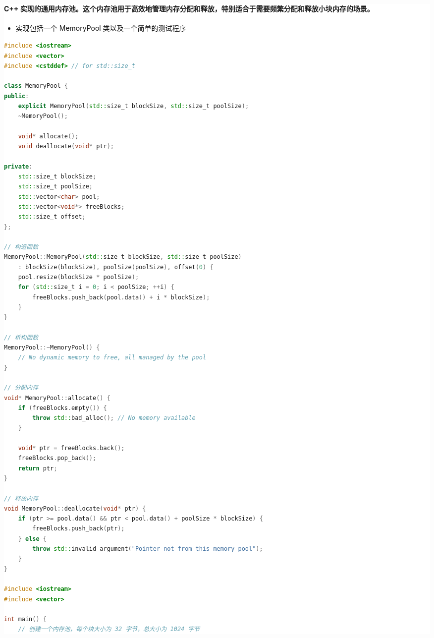 #### C++ 实现的通用内存池。这个内存池用于高效地管理内存分配和释放，特别适合于需要频繁分配和释放小块内存的场景。

- 实现包括一个 MemoryPool 类以及一个简单的测试程序
```C++
#include <iostream>
#include <vector>
#include <cstddef> // for std::size_t

class MemoryPool {
public:
    explicit MemoryPool(std::size_t blockSize, std::size_t poolSize);
    ~MemoryPool();

    void* allocate();
    void deallocate(void* ptr);

private:
    std::size_t blockSize;
    std::size_t poolSize;
    std::vector<char> pool;
    std::vector<void*> freeBlocks;
    std::size_t offset;
};

// 构造函数
MemoryPool::MemoryPool(std::size_t blockSize, std::size_t poolSize)
    : blockSize(blockSize), poolSize(poolSize), offset(0) {
    pool.resize(blockSize * poolSize);
    for (std::size_t i = 0; i < poolSize; ++i) {
        freeBlocks.push_back(pool.data() + i * blockSize);
    }
}

// 析构函数
MemoryPool::~MemoryPool() {
    // No dynamic memory to free, all managed by the pool
}

// 分配内存
void* MemoryPool::allocate() {
    if (freeBlocks.empty()) {
        throw std::bad_alloc(); // No memory available
    }

    void* ptr = freeBlocks.back();
    freeBlocks.pop_back();
    return ptr;
}

// 释放内存
void MemoryPool::deallocate(void* ptr) {
    if (ptr >= pool.data() && ptr < pool.data() + poolSize * blockSize) {
        freeBlocks.push_back(ptr);
    } else {
        throw std::invalid_argument("Pointer not from this memory pool");
    }
}

#include <iostream>
#include <vector>

int main() {
    // 创建一个内存池，每个块大小为 32 字节，总大小为 1024 字节
```